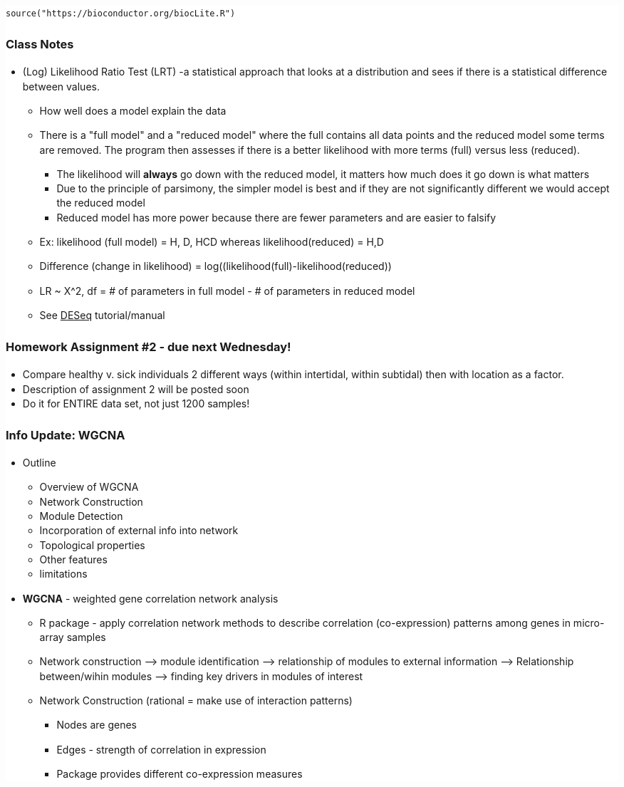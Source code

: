   ```source("https://bioconductor.org/biocLite.R")```

### Class Notes

* (Log) Likelihood Ratio Test (LRT) -a statistical approach that looks at a distribution and sees if there is a statistical difference between values.

  * How well does a model explain the data

  * There is a "full model" and a "reduced model" where the full contains all data points and the reduced model some terms are removed. The program then assesses if there is a better likelihood with more terms (full) versus less (reduced).

    * The likelihood will **always** go down with the reduced model, it matters how much does it go down is what matters
    * Due to the principle of parsimony, the simpler model is best and if they are not significantly different we would accept the reduced model
    * Reduced model has more power because there are fewer parameters and are easier to falsify

  * Ex: likelihood (full model) = H, D, HCD whereas likelihood(reduced) = H,D

  * Difference (change in likelihood) = log((likelihood(full)-likelihood(reduced))

  * LR ~ X^2, df = # of parameters in full model - # of parameters in reduced model

  * See [DESeq](https://www.bioconductor.org/packages/devel/bioc/vignettes/DESeq2/inst/doc/DESeq2_pdf.pdf) tutorial/manual 


### Homework Assignment #2 - due next Wednesday!

* Compare healthy v. sick individuals 2 different ways (within intertidal, within subtidal) then with location as a factor.
* Description of assignment 2 will be posted soon
* Do it for ENTIRE data set, not just 1200 samples!

### Info Update: WGCNA

* Outline

  * Overview of WGCNA
  * Network Construction
  * Module Detection
  * Incorporation of external info into network
  * Topological properties
  * Other features
  * limitations 

* **WGCNA** - weighted gene correlation network analysis

  * R package - apply correlation network methods to describe correlation (co-expression) patterns among genes in micro-array samples

  * Network construction --> module identification --> relationship of modules to external information --> Relationship between/wihin modules --> finding key drivers in modules of interest

  * Network Construction (rational = make use of interaction patterns)

    * Nodes are genes

    * Edges - strength of correlation in expression

    * Package provides different co-expression measures

  ```